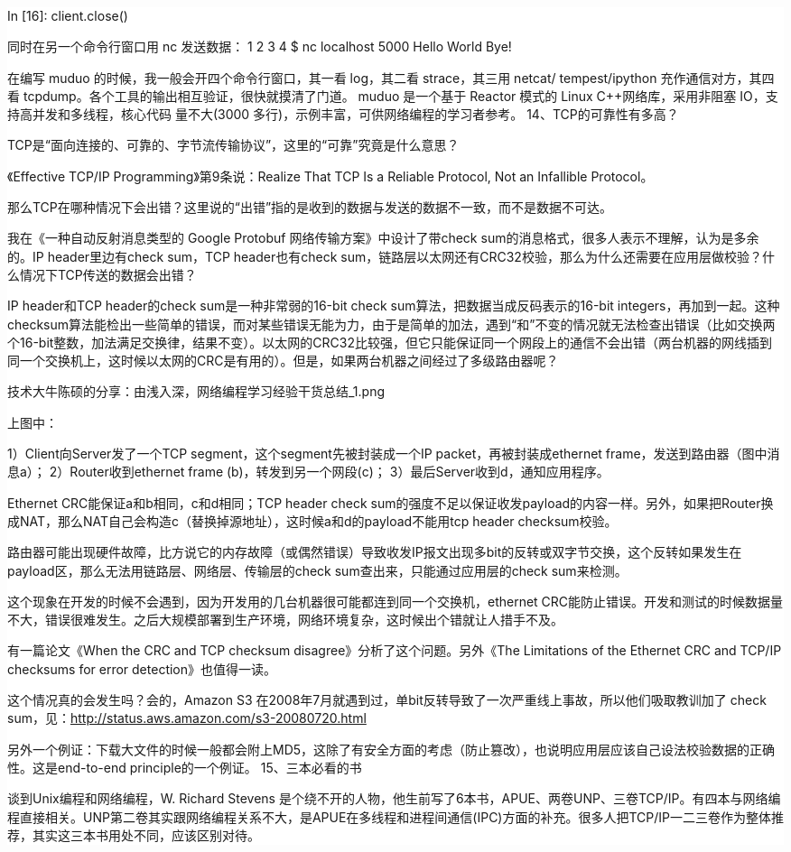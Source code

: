 In [16]: client.close()

同时在另一个命令行窗口用 nc 发送数据：
1
2
3
4
$ nc localhost 5000
Hello
World
Bye!

在编写 muduo 的时候，我一般会开四个命令行窗口，其一看 log，其二看 strace，其三用 netcat/ tempest/ipython 充作通信对方，其四看 tcpdump。各个工具的输出相互验证，很快就摸清了门道。 muduo 是一个基于 Reactor 模式的 Linux C++网络库，采用非阻塞 IO，支持高并发和多线程，核心代码 量不大(3000 多行)，示例丰富，可供网络编程的学习者参考。
14、TCP的可靠性有多高？

TCP是“面向连接的、可靠的、字节流传输协议”，这里的“可靠”究竟是什么意思？

《Effective TCP/IP Programming》第9条说：Realize That TCP Is a Reliable Protocol, Not an Infallible Protocol。

那么TCP在哪种情况下会出错？这里说的“出错”指的是收到的数据与发送的数据不一致，而不是数据不可达。

我在《一种自动反射消息类型的 Google Protobuf 网络传输方案》中设计了带check sum的消息格式，很多人表示不理解，认为是多余的。IP header里边有check sum，TCP header也有check sum，链路层以太网还有CRC32校验，那么为什么还需要在应用层做校验？什么情况下TCP传送的数据会出错？

IP header和TCP header的check sum是一种非常弱的16-bit check sum算法，把数据当成反码表示的16-bit integers，再加到一起。这种checksum算法能检出一些简单的错误，而对某些错误无能为力，由于是简单的加法，遇到“和”不变的情况就无法检查出错误（比如交换两个16-bit整数，加法满足交换律，结果不变）。以太网的CRC32比较强，但它只能保证同一个网段上的通信不会出错（两台机器的网线插到同一个交换机上，这时候以太网的CRC是有用的）。但是，如果两台机器之间经过了多级路由器呢？

技术大牛陈硕的分享：由浅入深，网络编程学习经验干货总结_1.png

上图中：

1）Client向Server发了一个TCP segment，这个segment先被封装成一个IP packet，再被封装成ethernet frame，发送到路由器（图中消息a）；
2）Router收到ethernet frame (b)，转发到另一个网段(c)；
3）最后Server收到d，通知应用程序。

Ethernet CRC能保证a和b相同，c和d相同；TCP header check sum的强度不足以保证收发payload的内容一样。另外，如果把Router换成NAT，那么NAT自己会构造c（替换掉源地址），这时候a和d的payload不能用tcp header checksum校验。

路由器可能出现硬件故障，比方说它的内存故障（或偶然错误）导致收发IP报文出现多bit的反转或双字节交换，这个反转如果发生在payload区，那么无法用链路层、网络层、传输层的check sum查出来，只能通过应用层的check sum来检测。

这个现象在开发的时候不会遇到，因为开发用的几台机器很可能都连到同一个交换机，ethernet CRC能防止错误。开发和测试的时候数据量不大，错误很难发生。之后大规模部署到生产环境，网络环境复杂，这时候出个错就让人措手不及。

有一篇论文《When the CRC and TCP checksum disagree》分析了这个问题。另外《The Limitations of the Ethernet CRC and TCP/IP checksums for error detection》也值得一读。

这个情况真的会发生吗？会的，Amazon S3 在2008年7月就遇到过，单bit反转导致了一次严重线上事故，所以他们吸取教训加了 check sum，见：http://status.aws.amazon.com/s3-20080720.html

另外一个例证：下载大文件的时候一般都会附上MD5，这除了有安全方面的考虑（防止篡改），也说明应用层应该自己设法校验数据的正确性。这是end-to-end principle的一个例证。
15、三本必看的书

谈到Unix编程和网络编程，W. Richard Stevens 是个绕不开的人物，他生前写了6本书，APUE、两卷UNP、三卷TCP/IP。有四本与网络编程直接相关。UNP第二卷其实跟网络编程关系不大，是APUE在多线程和进程间通信(IPC)方面的补充。很多人把TCP/IP一二三卷作为整体推荐，其实这三本书用处不同，应该区别对待。
